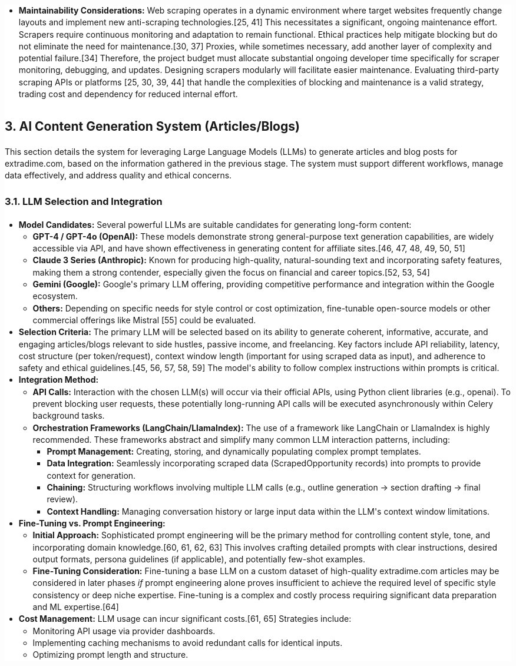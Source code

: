 * **Maintainability Considerations:** Web scraping operates in a dynamic environment where target websites frequently change layouts and implement new anti-scraping technologies.[25, 41] This necessitates a significant, ongoing maintenance effort. Scrapers require continuous monitoring and adaptation to remain functional. Ethical practices help mitigate blocking but do not eliminate the need for maintenance.[30, 37] Proxies, while sometimes necessary, add another layer of complexity and potential failure.[34] Therefore, the project budget must allocate substantial ongoing developer time specifically for scraper monitoring, debugging, and updates. Designing scrapers modularly will facilitate easier maintenance. Evaluating third-party scraping APIs or platforms [25, 30, 39, 44] that handle the complexities of blocking and maintenance is a valid strategy, trading cost and dependency for reduced internal effort.

## **3. AI Content Generation System (Articles/Blogs)**

This section details the system for leveraging Large Language Models (LLMs) to generate articles and blog posts for extradime.com, based on the information gathered in the previous stage. The system must support different workflows, manage data effectively, and address quality and ethical concerns.

### **3.1. LLM Selection and Integration**

* **Model Candidates:** Several powerful LLMs are suitable candidates for generating long-form content:  
  * **GPT-4 / GPT-4o (OpenAI):** These models demonstrate strong general-purpose text generation capabilities, are widely accessible via API, and have shown effectiveness in generating content for affiliate sites.[46, 47, 48, 49, 50, 51]  
  * **Claude 3 Series (Anthropic):** Known for producing high-quality, natural-sounding text and incorporating safety features, making them a strong contender, especially given the focus on financial and career topics.[52, 53, 54]  
  * **Gemini (Google):** Google's primary LLM offering, providing competitive performance and integration within the Google ecosystem.  
  * **Others:** Depending on specific needs for style control or cost optimization, fine-tunable open-source models or other commercial offerings like Mistral [55] could be evaluated.  
* **Selection Criteria:** The primary LLM will be selected based on its ability to generate coherent, informative, accurate, and engaging articles/blogs relevant to side hustles, passive income, and freelancing. Key factors include API reliability, latency, cost structure (per token/request), context window length (important for using scraped data as input), and adherence to safety and ethical guidelines.[45, 56, 57, 58, 59] The model's ability to follow complex instructions within prompts is critical.  
* **Integration Method:**  
  * **API Calls:** Interaction with the chosen LLM(s) will occur via their official APIs, using Python client libraries (e.g., openai). To prevent blocking user requests, these potentially long-running API calls will be executed asynchronously within Celery background tasks.  
  * **Orchestration Frameworks (LangChain/LlamaIndex):** The use of a framework like LangChain or LlamaIndex is highly recommended. These frameworks abstract and simplify many common LLM interaction patterns, including:  
    * **Prompt Management:** Creating, storing, and dynamically populating complex prompt templates.  
    * **Data Integration:** Seamlessly incorporating scraped data (ScrapedOpportunity records) into prompts to provide context for generation.  
    * **Chaining:** Structuring workflows involving multiple LLM calls (e.g., outline generation -> section drafting -> final review).  
    * **Context Handling:** Managing conversation history or large input data within the LLM's context window limitations.  
* **Fine-Tuning vs. Prompt Engineering:**  
  * **Initial Approach:** Sophisticated prompt engineering will be the primary method for controlling content style, tone, and incorporating domain knowledge.[60, 61, 62, 63] This involves crafting detailed prompts with clear instructions, desired output formats, persona guidelines (if applicable), and potentially few-shot examples.  
  * **Fine-Tuning Consideration:** Fine-tuning a base LLM on a custom dataset of high-quality extradime.com articles may be considered in later phases *if* prompt engineering alone proves insufficient to achieve the required level of specific style consistency or deep niche expertise. Fine-tuning is a complex and costly process requiring significant data preparation and ML expertise.[64]  
* **Cost Management:** LLM usage can incur significant costs.[61, 65] Strategies include:  
  * Monitoring API usage via provider dashboards.  
  * Implementing caching mechanisms to avoid redundant calls for identical inputs.  
  * Optimizing prompt length and structure.  